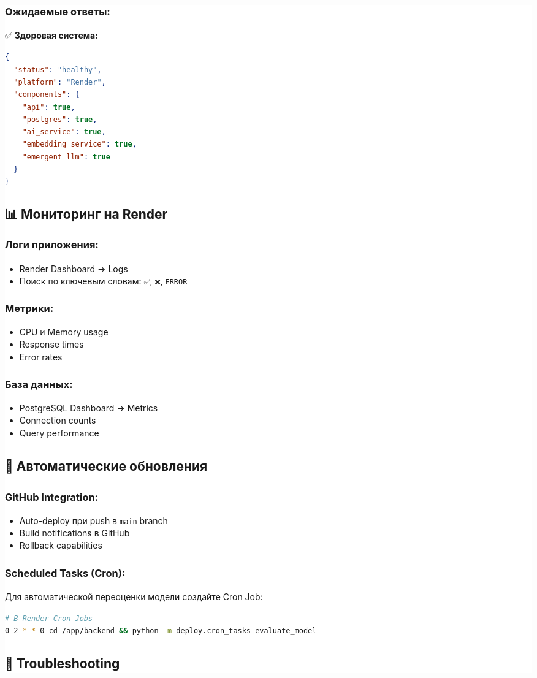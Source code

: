 ### Ожидаемые ответы:

✅ **Здоровая система:**
```json
{
  "status": "healthy",
  "platform": "Render",
  "components": {
    "api": true,
    "postgres": true,
    "ai_service": true,
    "embedding_service": true,
    "emergent_llm": true
  }
}
```

## 📊 Мониторинг на Render

### **Логи приложения:**
- Render Dashboard → Logs
- Поиск по ключевым словам: `✅`, `❌`, `ERROR`

### **Метрики:**
- CPU и Memory usage
- Response times
- Error rates

### **База данных:**
- PostgreSQL Dashboard → Metrics
- Connection counts
- Query performance

## 🔄 Автоматические обновления

### **GitHub Integration:**
- Auto-deploy при push в `main` branch
- Build notifications в GitHub
- Rollback capabilities

### **Scheduled Tasks (Cron):**
Для автоматической переоценки модели создайте Cron Job:

```bash
# В Render Cron Jobs
0 2 * * 0 cd /app/backend && python -m deploy.cron_tasks evaluate_model
```

## 🚨 Troubleshooting
